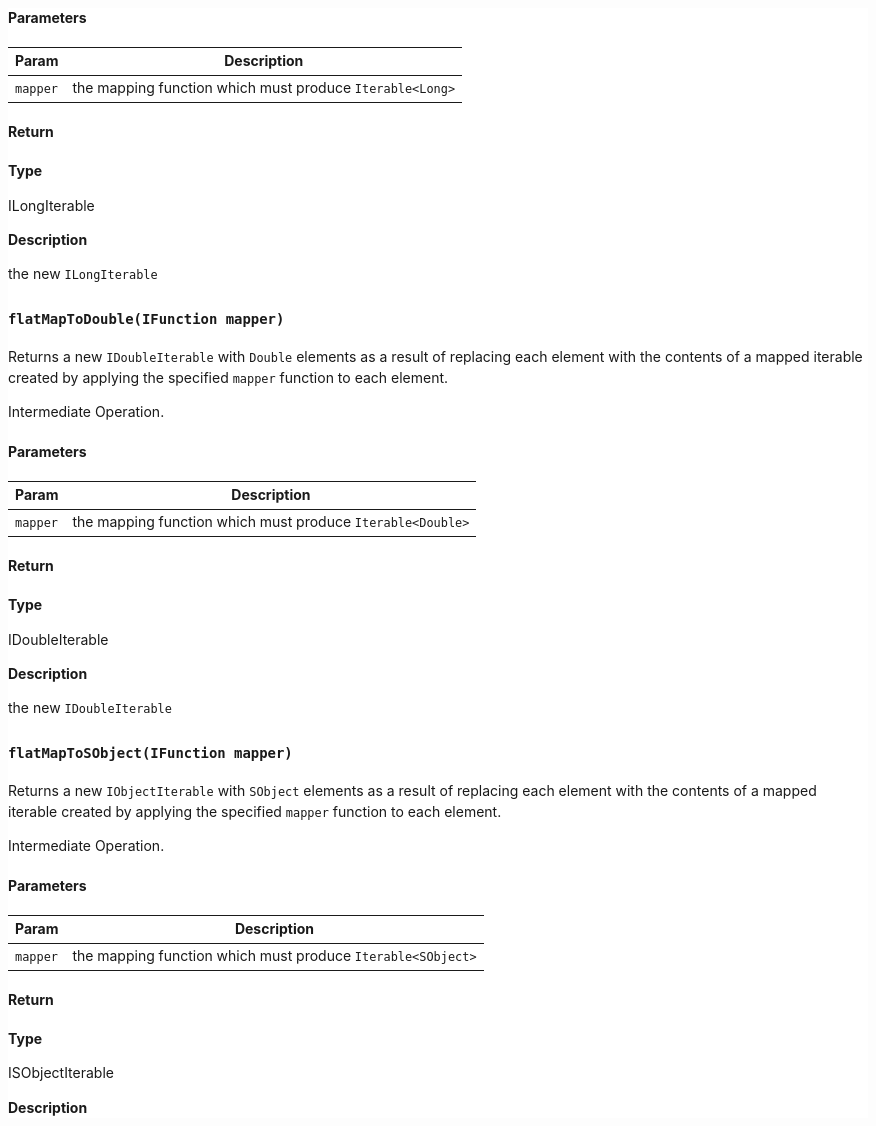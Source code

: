 #### Parameters
|Param|Description|
|---|---|
|`mapper`|the mapping function which must produce `Iterable<Long>`|

#### Return

**Type**

ILongIterable

**Description**

the new `ILongIterable`

### `flatMapToDouble(IFunction mapper)`

Returns a new `IDoubleIterable` with `Double` elements as a result of replacing each element with the contents of a mapped iterable created by applying the specified `mapper` function to each element. <p>Intermediate Operation.</p>

#### Parameters
|Param|Description|
|---|---|
|`mapper`|the mapping function which must produce `Iterable<Double>`|

#### Return

**Type**

IDoubleIterable

**Description**

the new `IDoubleIterable`

### `flatMapToSObject(IFunction mapper)`

Returns a new `IObjectIterable` with `SObject` elements as a result of replacing each element with the contents of a mapped iterable created by applying the specified `mapper` function to each element. <p>Intermediate Operation.</p>

#### Parameters
|Param|Description|
|---|---|
|`mapper`|the mapping function which must produce `Iterable<SObject>`|

#### Return

**Type**

ISObjectIterable

**Description**
